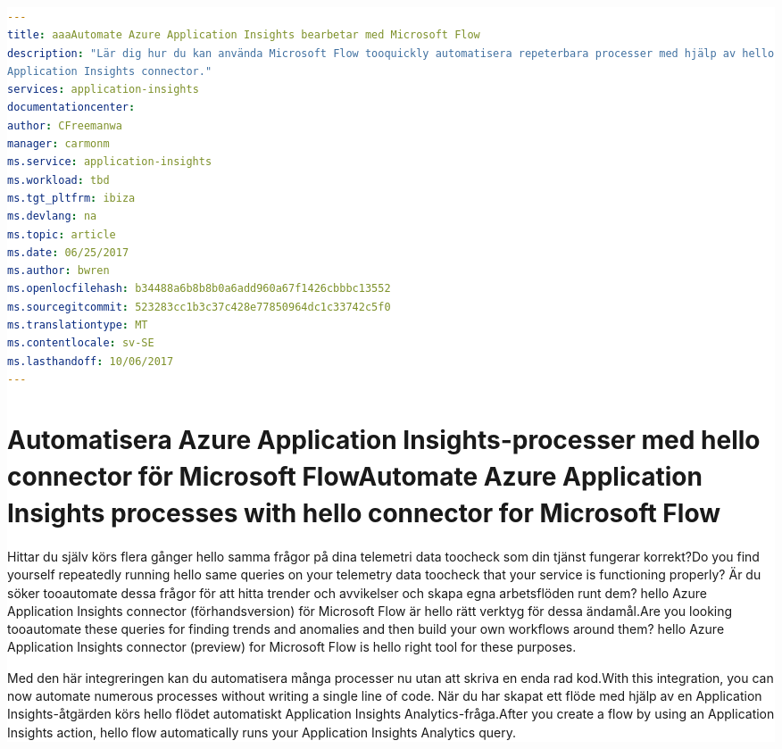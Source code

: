 ```yaml
---
title: aaaAutomate Azure Application Insights bearbetar med Microsoft Flow
description: "Lär dig hur du kan använda Microsoft Flow tooquickly automatisera repeterbara processer med hjälp av hello Application Insights connector."
services: application-insights
documentationcenter: 
author: CFreemanwa
manager: carmonm
ms.service: application-insights
ms.workload: tbd
ms.tgt_pltfrm: ibiza
ms.devlang: na
ms.topic: article
ms.date: 06/25/2017
ms.author: bwren
ms.openlocfilehash: b34488a6b8b8b0a6add960a67f1426cbbbc13552
ms.sourcegitcommit: 523283cc1b3c37c428e77850964dc1c33742c5f0
ms.translationtype: MT
ms.contentlocale: sv-SE
ms.lasthandoff: 10/06/2017
---
```

# <a name="automate-azure-application-insights-processes-with-hello-connector-for-microsoft-flow"></a><span data-ttu-id="e0488-103">Automatisera Azure Application Insights-processer med hello connector för Microsoft Flow</span><span class="sxs-lookup"><span data-stu-id="e0488-103">Automate Azure Application Insights processes with hello connector for Microsoft Flow</span></span>

<span data-ttu-id="e0488-104">Hittar du själv körs flera gånger hello samma frågor på dina telemetri data toocheck som din tjänst fungerar korrekt?</span><span class="sxs-lookup"><span data-stu-id="e0488-104">Do you find yourself repeatedly running hello same queries on your telemetry data toocheck that your service is functioning properly?</span></span> <span data-ttu-id="e0488-105">Är du söker tooautomate dessa frågor för att hitta trender och avvikelser och skapa egna arbetsflöden runt dem? hello Azure Application Insights connector (förhandsversion) för Microsoft Flow är hello rätt verktyg för dessa ändamål.</span><span class="sxs-lookup"><span data-stu-id="e0488-105">Are you looking tooautomate these queries for finding trends and anomalies and then build your own workflows around them? hello Azure Application Insights connector (preview) for Microsoft Flow is hello right tool for these purposes.</span></span>

<span data-ttu-id="e0488-106">Med den här integreringen kan du automatisera många processer nu utan att skriva en enda rad kod.</span><span class="sxs-lookup"><span data-stu-id="e0488-106">With this integration, you can now automate numerous processes without writing a single line of code.</span></span> <span data-ttu-id="e0488-107">När du har skapat ett flöde med hjälp av en Application Insights-åtgärden körs hello flödet automatiskt Application Insights Analytics-fråga.</span><span class="sxs-lookup"><span data-stu-id="e0488-107">After you create a flow by using an Application Insights action, hello flow automatically runs your Application Insights Analytics query.</span></span> 
